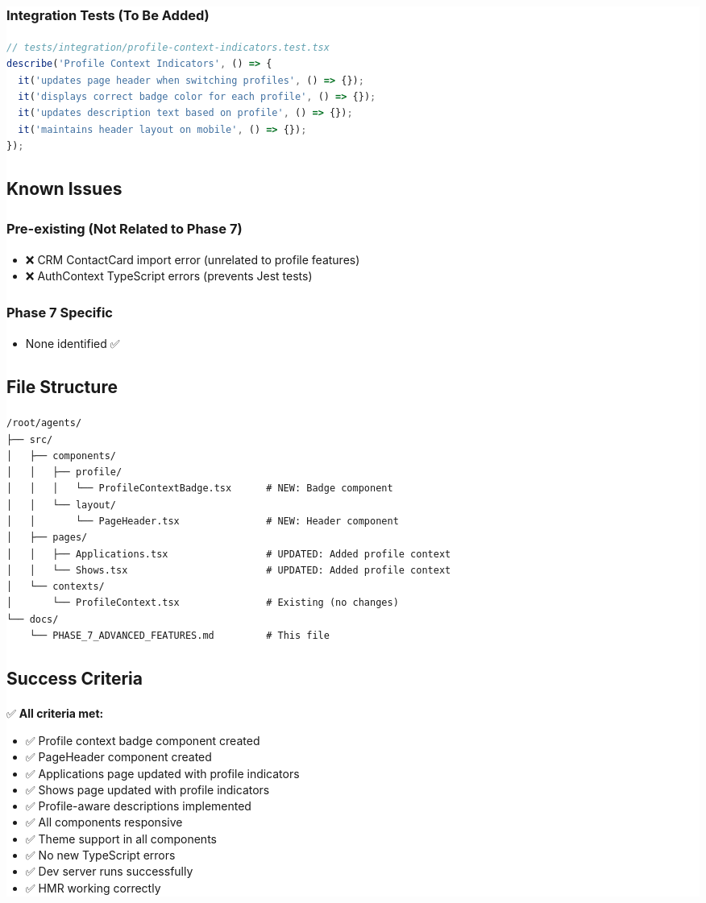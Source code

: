 ### Integration Tests (To Be Added)

```typescript
// tests/integration/profile-context-indicators.test.tsx
describe('Profile Context Indicators', () => {
  it('updates page header when switching profiles', () => {});
  it('displays correct badge color for each profile', () => {});
  it('updates description text based on profile', () => {});
  it('maintains header layout on mobile', () => {});
});
```

## Known Issues

### Pre-existing (Not Related to Phase 7)
- ❌ CRM ContactCard import error (unrelated to profile features)
- ❌ AuthContext TypeScript errors (prevents Jest tests)

### Phase 7 Specific
- None identified ✅

## File Structure

```
/root/agents/
├── src/
│   ├── components/
│   │   ├── profile/
│   │   │   └── ProfileContextBadge.tsx      # NEW: Badge component
│   │   └── layout/
│   │       └── PageHeader.tsx               # NEW: Header component
│   ├── pages/
│   │   ├── Applications.tsx                 # UPDATED: Added profile context
│   │   └── Shows.tsx                        # UPDATED: Added profile context
│   └── contexts/
│       └── ProfileContext.tsx               # Existing (no changes)
└── docs/
    └── PHASE_7_ADVANCED_FEATURES.md         # This file
```

## Success Criteria

✅ **All criteria met:**
- ✅ Profile context badge component created
- ✅ PageHeader component created
- ✅ Applications page updated with profile indicators
- ✅ Shows page updated with profile indicators
- ✅ Profile-aware descriptions implemented
- ✅ All components responsive
- ✅ Theme support in all components
- ✅ No new TypeScript errors
- ✅ Dev server runs successfully
- ✅ HMR working correctly
